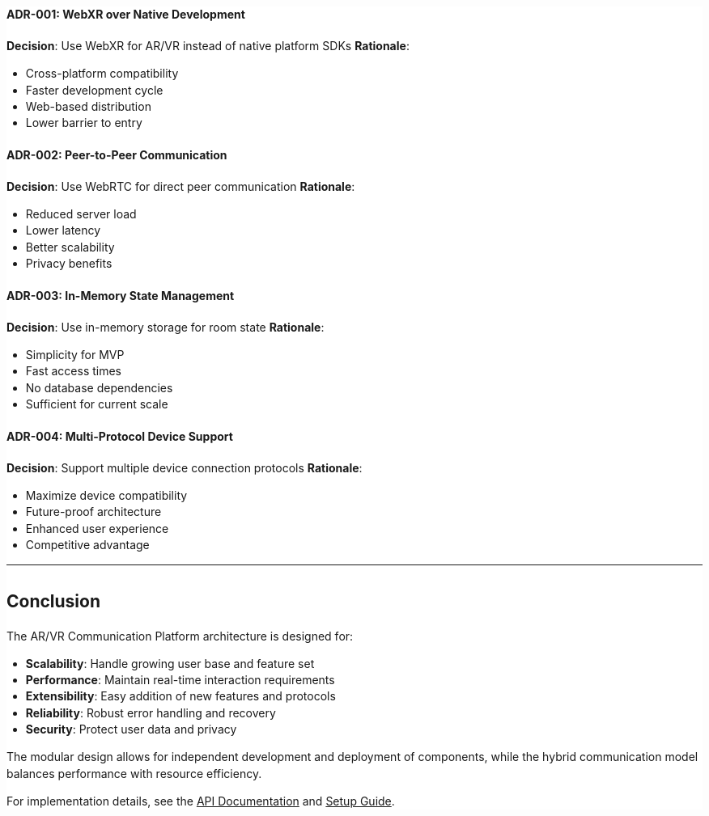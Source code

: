 #### ADR-001: WebXR over Native Development
**Decision**: Use WebXR for AR/VR instead of native platform SDKs
**Rationale**: 
- Cross-platform compatibility
- Faster development cycle
- Web-based distribution
- Lower barrier to entry

#### ADR-002: Peer-to-Peer Communication
**Decision**: Use WebRTC for direct peer communication
**Rationale**:
- Reduced server load
- Lower latency
- Better scalability
- Privacy benefits

#### ADR-003: In-Memory State Management
**Decision**: Use in-memory storage for room state
**Rationale**:
- Simplicity for MVP
- Fast access times
- No database dependencies
- Sufficient for current scale

#### ADR-004: Multi-Protocol Device Support
**Decision**: Support multiple device connection protocols
**Rationale**:
- Maximize device compatibility
- Future-proof architecture
- Enhanced user experience
- Competitive advantage

---

## Conclusion

The AR/VR Communication Platform architecture is designed for:
- **Scalability**: Handle growing user base and feature set
- **Performance**: Maintain real-time interaction requirements
- **Extensibility**: Easy addition of new features and protocols
- **Reliability**: Robust error handling and recovery
- **Security**: Protect user data and privacy

The modular design allows for independent development and deployment of components, while the hybrid communication model balances performance with resource efficiency.

For implementation details, see the [API Documentation](API.md) and [Setup Guide](SETUP.md).
